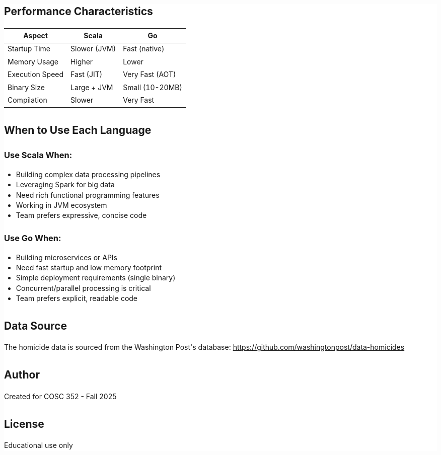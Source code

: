 ## Performance Characteristics

| Aspect | Scala | Go |
|--------|-------|-----|
| Startup Time | Slower (JVM) | Fast (native) |
| Memory Usage | Higher | Lower |
| Execution Speed | Fast (JIT) | Very Fast (AOT) |
| Binary Size | Large + JVM | Small (10-20MB) |
| Compilation | Slower | Very Fast |

## When to Use Each Language

### Use Scala When:
- Building complex data processing pipelines
- Leveraging Spark for big data
- Need rich functional programming features
- Working in JVM ecosystem
- Team prefers expressive, concise code

### Use Go When:
- Building microservices or APIs
- Need fast startup and low memory footprint
- Simple deployment requirements (single binary)
- Concurrent/parallel processing is critical
- Team prefers explicit, readable code

## Data Source
The homicide data is sourced from the Washington Post's database:
https://github.com/washingtonpost/data-homicides

## Author
Created for COSC 352 - Fall 2025

## License
Educational use only
